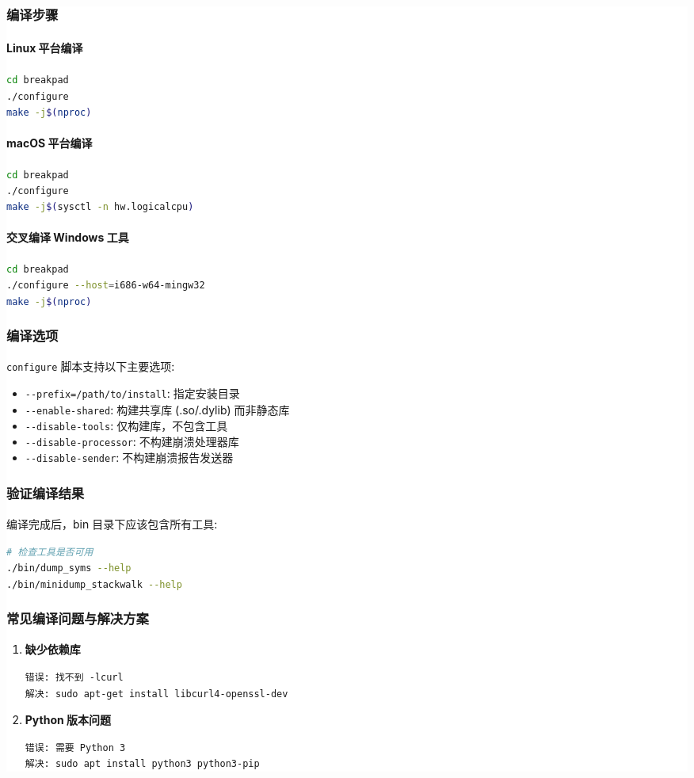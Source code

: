 ### 编译步骤

#### Linux 平台编译
```bash
cd breakpad
./configure
make -j$(nproc)
```

#### macOS 平台编译
```bash
cd breakpad
./configure
make -j$(sysctl -n hw.logicalcpu)
```

#### 交叉编译 Windows 工具
```bash
cd breakpad
./configure --host=i686-w64-mingw32
make -j$(nproc)
```

### 编译选项

`configure` 脚本支持以下主要选项:

- `--prefix=/path/to/install`: 指定安装目录
- `--enable-shared`: 构建共享库 (.so/.dylib) 而非静态库
- `--disable-tools`: 仅构建库，不包含工具
- `--disable-processor`: 不构建崩溃处理器库
- `--disable-sender`: 不构建崩溃报告发送器

### 验证编译结果

编译完成后，bin 目录下应该包含所有工具:

```bash
# 检查工具是否可用
./bin/dump_syms --help
./bin/minidump_stackwalk --help
```

### 常见编译问题与解决方案

1. **缺少依赖库**
   ```
   错误: 找不到 -lcurl
   解决: sudo apt-get install libcurl4-openssl-dev
   ```

2. **Python 版本问题**
   ```
   错误: 需要 Python 3
   解决: sudo apt install python3 python3-pip
   ```
